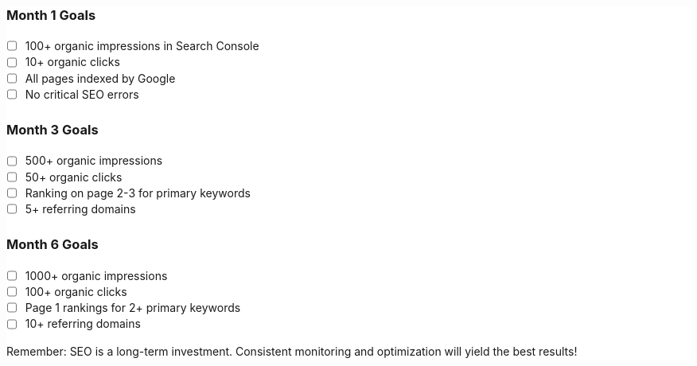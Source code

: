 ### Month 1 Goals
- [ ] 100+ organic impressions in Search Console
- [ ] 10+ organic clicks
- [ ] All pages indexed by Google
- [ ] No critical SEO errors

### Month 3 Goals
- [ ] 500+ organic impressions
- [ ] 50+ organic clicks
- [ ] Ranking on page 2-3 for primary keywords
- [ ] 5+ referring domains

### Month 6 Goals
- [ ] 1000+ organic impressions
- [ ] 100+ organic clicks
- [ ] Page 1 rankings for 2+ primary keywords
- [ ] 10+ referring domains

Remember: SEO is a long-term investment. Consistent monitoring and optimization will yield the best results!
